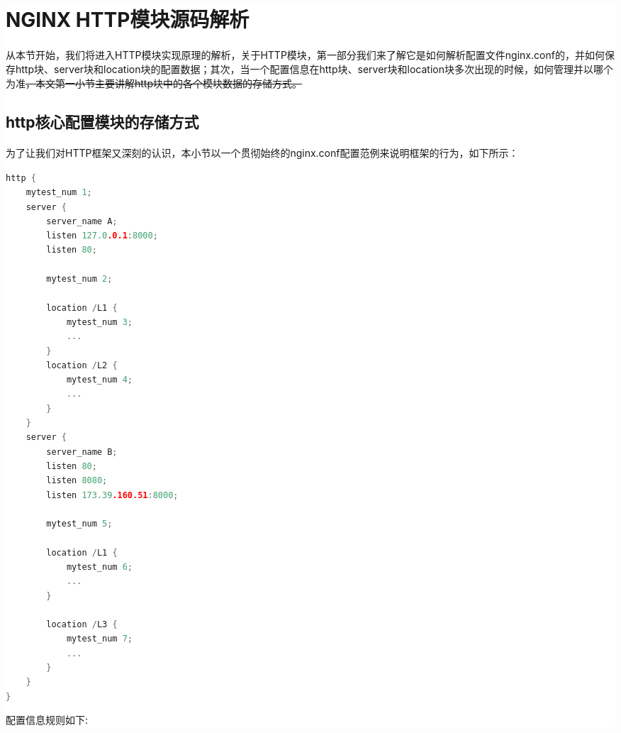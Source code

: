 # NGINX HTTP模块源码解析

从本节开始，我们将进入HTTP模块实现原理的解析，关于HTTP模块，第一部分我们来了解它是如何解析配置文件nginx.conf的，并如何保存http块、server块和location块的配置数据；其次，当一个配置信息在http块、server块和location块多次出现的时候，如何管理并以哪个为准~~，本文第一小节主要讲解http块中的各个模块数据的存储方式。~~

## http核心配置模块的存储方式

为了让我们对HTTP框架又深刻的认识，本小节以一个贯彻始终的nginx.conf配置范例来说明框架的行为，如下所示：

```c
http {
    mytest_num 1;
    server {
        server_name A;
        listen 127.0.0.1:8000;
        listen 80;
        
        mytest_num 2;
        
        location /L1 {
            mytest_num 3;
            ...
        }
        location /L2 {
            mytest_num 4;
            ...
        }
    }
    server {
        server_name B;
        listen 80;
        listen 8080;
        listen 173.39.160.51:8000;
        
        mytest_num 5;
        
        location /L1 {
            mytest_num 6;
            ...
        }
        
        location /L3 {
            mytest_num 7;
            ...
        }
    }
}
```

配置信息规则如下:
